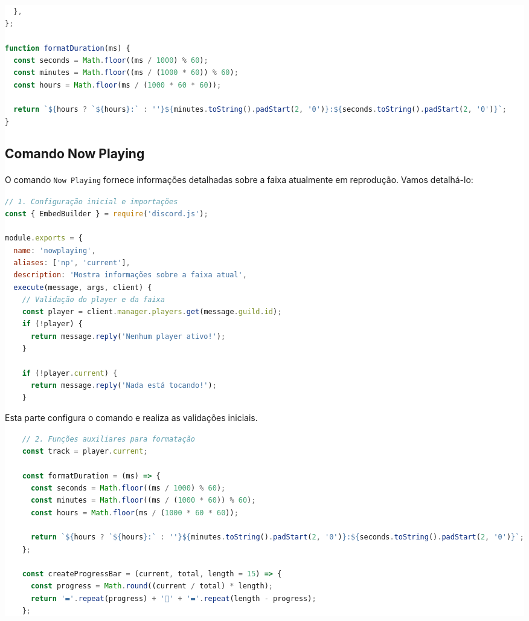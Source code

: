 ```js
  },
};

function formatDuration(ms) {
  const seconds = Math.floor((ms / 1000) % 60);
  const minutes = Math.floor((ms / (1000 * 60)) % 60);
  const hours = Math.floor(ms / (1000 * 60 * 60));
  
  return `${hours ? `${hours}:` : ''}${minutes.toString().padStart(2, '0')}:${seconds.toString().padStart(2, '0')}`;
}
```

## Comando Now Playing

O comando `Now Playing` fornece informações detalhadas sobre a faixa atualmente em reprodução. Vamos detalhá-lo:

```js
// 1. Configuração inicial e importações
const { EmbedBuilder } = require('discord.js');

module.exports = {
  name: 'nowplaying',
  aliases: ['np', 'current'],
  description: 'Mostra informações sobre a faixa atual',
  execute(message, args, client) {
    // Validação do player e da faixa
    const player = client.manager.players.get(message.guild.id);
    if (!player) {
      return message.reply('Nenhum player ativo!');
    }
    
    if (!player.current) {
      return message.reply('Nada está tocando!');
    }
```

Esta parte configura o comando e realiza as validações iniciais.

```js
    // 2. Funções auxiliares para formatação
    const track = player.current;
    
    const formatDuration = (ms) => {
      const seconds = Math.floor((ms / 1000) % 60);
      const minutes = Math.floor((ms / (1000 * 60)) % 60);
      const hours = Math.floor(ms / (1000 * 60 * 60));
      
      return `${hours ? `${hours}:` : ''}${minutes.toString().padStart(2, '0')}:${seconds.toString().padStart(2, '0')}`;
    };
    
    const createProgressBar = (current, total, length = 15) => {
      const progress = Math.round((current / total) * length);
      return '▬'.repeat(progress) + '🔘' + '▬'.repeat(length - progress);
    };
```
